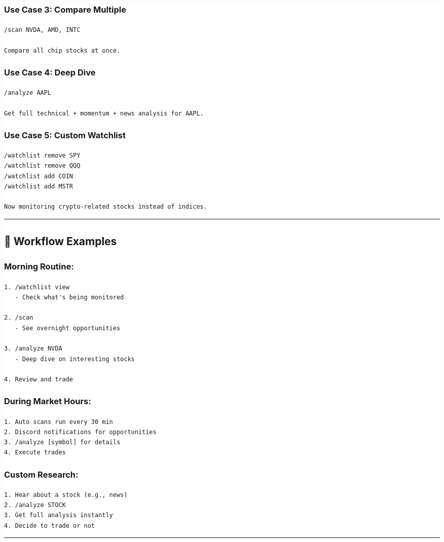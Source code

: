 ### **Use Case 3: Compare Multiple**
```
/scan NVDA, AMD, INTC

Compare all chip stocks at once.
```

### **Use Case 4: Deep Dive**
```
/analyze AAPL

Get full technical + momentum + news analysis for AAPL.
```

### **Use Case 5: Custom Watchlist**
```
/watchlist remove SPY
/watchlist remove QQQ
/watchlist add COIN
/watchlist add MSTR

Now monitoring crypto-related stocks instead of indices.
```

---

## 🎯 **Workflow Examples**

### **Morning Routine:**
```
1. /watchlist view
   - Check what's being monitored

2. /scan
   - See overnight opportunities

3. /analyze NVDA
   - Deep dive on interesting stocks

4. Review and trade
```

### **During Market Hours:**
```
1. Auto scans run every 30 min
2. Discord notifications for opportunities
3. /analyze [symbol] for details
4. Execute trades
```

### **Custom Research:**
```
1. Hear about a stock (e.g., news)
2. /analyze STOCK
3. Get full analysis instantly
4. Decide to trade or not
```

---